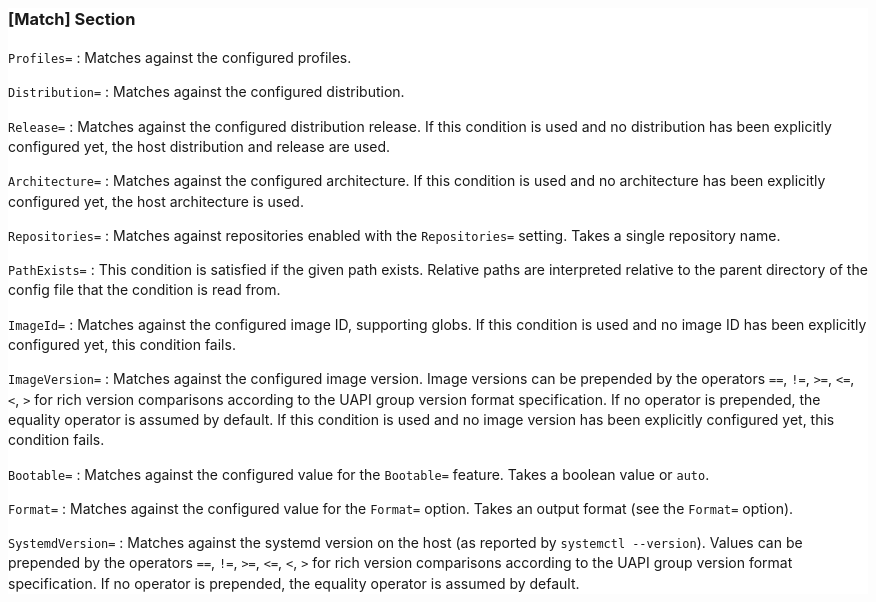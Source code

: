 ### [Match] Section

`Profiles=`
:   Matches against the configured profiles.

`Distribution=`
:   Matches against the configured distribution.

`Release=`
:   Matches against the configured distribution release. If this condition is used and no distribution has been
    explicitly configured yet, the host distribution and release are used.

`Architecture=`
:   Matches against the configured architecture. If this condition is used
    and no architecture has been explicitly configured yet, the host
    architecture is used.

`Repositories=`
:   Matches against repositories enabled with the `Repositories=` setting.
    Takes a single repository name.

`PathExists=`
:   This condition is satisfied if the given path exists. Relative paths are interpreted relative to the parent
    directory of the config file that the condition is read from.

`ImageId=`
:   Matches against the configured image ID, supporting globs. If this condition is used and no image ID has
    been explicitly configured yet, this condition fails.

`ImageVersion=`
:   Matches against the configured image version. Image versions can be prepended by the operators `==`, `!=`,
    `>=`, `<=`, `<`, `>` for rich version comparisons according to the UAPI group version format specification.
    If no operator is prepended, the equality operator is assumed by default. If this condition is used and no
    image version has been explicitly configured yet, this condition fails.

`Bootable=`
:   Matches against the configured value for the `Bootable=` feature. Takes a boolean value or `auto`.

`Format=`
:   Matches against the configured value for the `Format=` option. Takes
    an output format (see the `Format=` option).

`SystemdVersion=`
:   Matches against the systemd version on the host (as reported by
    `systemctl --version`). Values can be prepended by the operators `==`,
    `!=`, `>=`, `<=`, `<`, `>` for rich version comparisons according to
    the UAPI group version format specification. If no operator is
    prepended, the equality operator is assumed by default.
